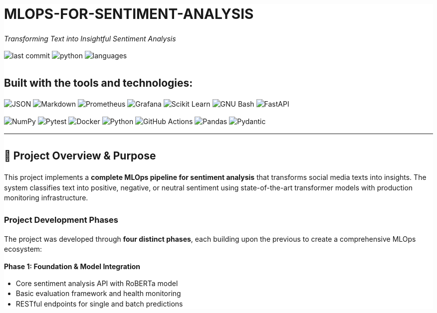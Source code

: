 # MLOPS-FOR-SENTIMENT-ANALYSIS

*Transforming Text into Insightful Sentiment Analysis*

![last commit](https://img.shields.io/badge/last%20commit-today-blue)
![python](https://img.shields.io/badge/python-96.0%25-blue)
![languages](https://img.shields.io/badge/languages-3-blue)

## Built with the tools and technologies:

![JSON](https://img.shields.io/badge/JSON-000000?style=for-the-badge&logo=json&logoColor=white)
![Markdown](https://img.shields.io/badge/Markdown-000000?style=for-the-badge&logo=markdown&logoColor=white)
![Prometheus](https://img.shields.io/badge/Prometheus-E6522C?style=for-the-badge&logo=prometheus&logoColor=white)
![Grafana](https://img.shields.io/badge/Grafana-F46800?style=for-the-badge&logo=grafana&logoColor=white)
![Scikit Learn](https://img.shields.io/badge/scikit--learn-F7931E?style=for-the-badge&logo=scikit-learn&logoColor=white)
![GNU Bash](https://img.shields.io/badge/GNU%20Bash-4EAA25?style=for-the-badge&logo=gnu-bash&logoColor=white)
![FastAPI](https://img.shields.io/badge/FastAPI-005571?style=for-the-badge&logo=fastapi)

![NumPy](https://img.shields.io/badge/NumPy-013243?style=for-the-badge&logo=numpy&logoColor=white)
![Pytest](https://img.shields.io/badge/Pytest-0A9EDC?style=for-the-badge&logo=pytest&logoColor=white)
![Docker](https://img.shields.io/badge/Docker-2CA5E0?style=for-the-badge&logo=docker&logoColor=white)
![Python](https://img.shields.io/badge/Python-14354C?style=for-the-badge&logo=python&logoColor=white)
![GitHub Actions](https://img.shields.io/badge/GitHub%20Actions-2088FF?style=for-the-badge&logo=github-actions&logoColor=white)
![Pandas](https://img.shields.io/badge/Pandas-2C2D72?style=for-the-badge&logo=pandas&logoColor=white)
![Pydantic](https://img.shields.io/badge/Pydantic-E92063?style=for-the-badge&logo=pydantic&logoColor=white)

---

## 🎯 Project Overview & Purpose

This project implements a **complete MLOps pipeline for sentiment analysis** that transforms social media texts into insights. The system classifies text into positive, negative, or neutral sentiment using state-of-the-art transformer models with production monitoring infrastructure.

### Project Development Phases

The project was developed through **four distinct phases**, each building upon the previous to create a comprehensive MLOps ecosystem:

**Phase 1: Foundation & Model Integration**
- Core sentiment analysis API with RoBERTa model
- Basic evaluation framework and health monitoring
- RESTful endpoints for single and batch predictions
